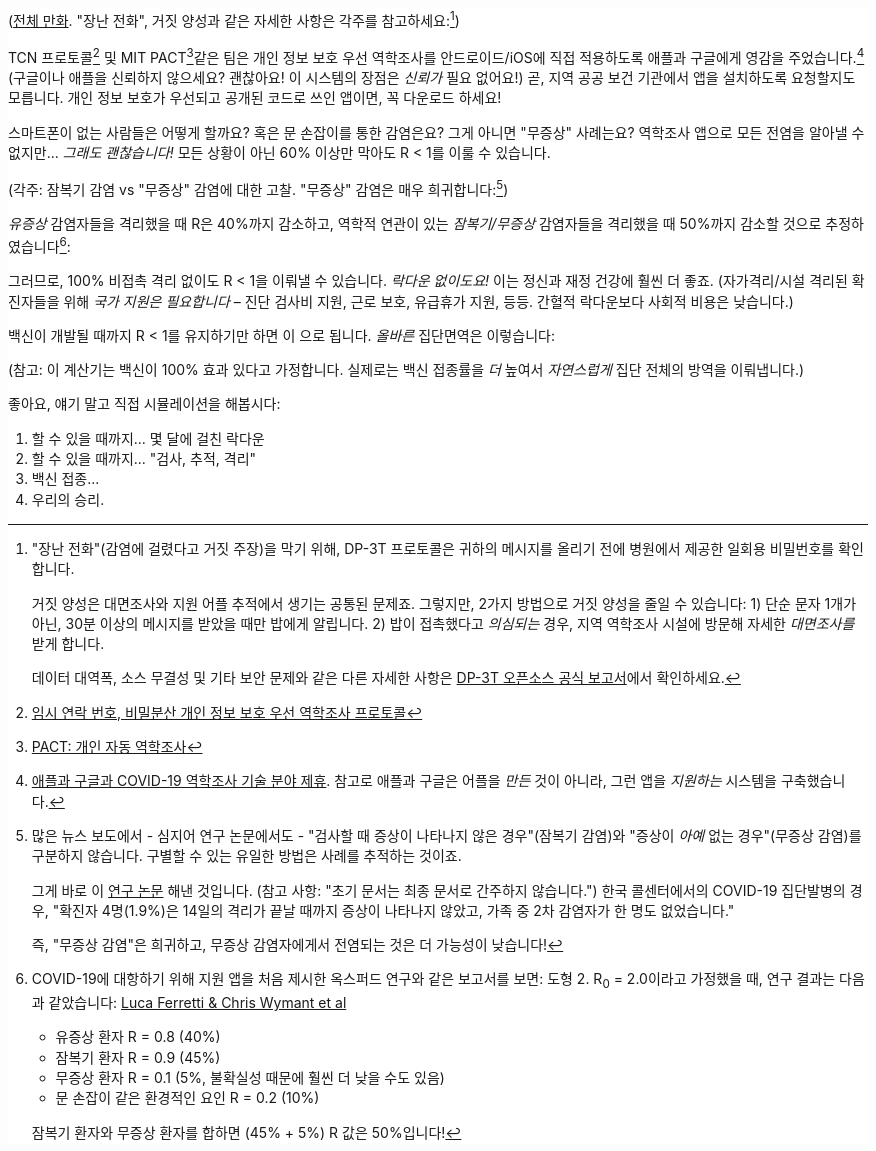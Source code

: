 ([전체 만화](https://ncase.me/contact-tracing/). "장난 전화", 거짓 양성과 같은 자세한 사항은 각주를 참고하세요:[^dp3t_details])

[^dp3t_details]: "장난 전화"(감염에 걸렸다고 거짓 주장)을 막기 위해, DP-3T 프로토콜은 귀하의 메시지를 올리기 전에 병원에서 제공한 일회용 비밀번호를 확인합니다.

    거짓 양성은 대면조사와 지원 어플 추적에서 생기는 공통된 문제죠. 그렇지만, 2가지 방법으로 거짓 양성을 줄일 수 있습니다: 1) 단순 문자 1개가 아닌, 30분 이상의 메시지를 받았을 때만 밥에게 알립니다. 2) 밥이 접촉했다고 *의심되는* 경우, 지역 역학조사 시설에 방문해 자세한 *대면조사를* 받게 합니다.

    데이터 대역폭, 소스 무결성 및 기타 보안 문제와 같은 다른 자세한 사항은 [DP-3T 오픈소스 공식 보고서](https://github.com/DP-3T/documents#decentralized-privacy-preserving-proximity-tracing)에서 확인하세요.

TCN 프로토콜[^tcn] 및 MIT PACT[^pact]같은 팀은 개인 정보 보호 우선 역학조사를 안드로이드/iOS에 직접 적용하도록 애플과 구글에게 영감을 주었습니다.[^gapple] (구글이나 애플을 신뢰하지 않으세요? 괜찮아요! 이 시스템의 장점은 *신뢰가* 필요 없어요!) 곧, 지역 공공 보건 기관에서 앱을 설치하도록 요청할지도 모릅니다. 개인 정보 보호가 우선되고 공개된 코드로 쓰인 앱이면, 꼭 다운로드 하세요!

[^tcn]: [임시 연락 번호, 비밀분산 개인 정보 보호 우선 역학조사 프로토콜](https://github.com/TCNCoalition/TCN#tcn-protocol)

[^pact]: [PACT: 개인 자동 역학조사](https://pact.mit.edu/)

[^gapple]: [애플과 구글과 COVID-19 역학조사 기술 분야 제휴](https://www.apple.com/ca/newsroom/2020/04/apple-and-google-partner-on-covid-19-contact-tracing-technology/). 참고로 애플과 구글은 어플을 *만든* 것이 아니라, 그런 앱을 *지원하는* 시스템을 구축했습니다.

스마트폰이 없는 사람들은 어떻게 할까요? 혹은 문 손잡이를 통한 감염은요? 그게 아니면 "무증상" 사례는요? 역학조사 앱으로 모든 전염을 알아낼 수 없지만... *그래도 괜찮습니다!* 모든 상황이 아닌 60% 이상만 막아도 R < 1를 이룰 수 있습니다.

(각주: 잠복기 감염 vs "무증상" 감염에 대한 고찰. "무증상" 감염은 매우 희귀합니다:[^rant])

[^rant]: 많은 뉴스 보도에서 - 심지어 연구 논문에서도 - "검사할 때 증상이 나타나지 않은 경우"(잠복기 감염)와 "증상이 *아예* 없는 경우"(무증상 감염)를 구분하지 않습니다. 구별할 수 있는 유일한 방법은 사례를 추적하는 것이죠.

    그게 바로 이 [연구 논문](https://wwwnc.cdc.gov/eid/article/26/8/20-1274_article) 해낸 것입니다. (참고 사항: "초기 문서는 최종 문서로 간주하지 않습니다.") 한국 콜센터에서의 COVID-19 집단발병의 경우, "확진자 4명(1.9%)은 14일의 격리가 끝날 때까지 증상이 나타나지 않았고, 가족 중 2차 감염자가 한 명도 없었습니다."

    즉, "무증상 감염"은 희귀하고, 무증상 감염자에게서 전염되는 것은 더 가능성이 낮습니다!

*유증상* 감염자들을 격리했을 때 R은 40%까지 감소하고, 역학적 연관이 있는 *잠복기/무증상* 감염자들을 격리했을 때 50%까지 감소할 것으로 추정하였습니다[^oxford]:

[^oxford]: COVID-19에 대항하기 위해 지원 앱을 처음 제시한 옥스퍼드 연구와 같은 보고서를 보면: 도형 2. R<sub>0</sub> = 2.0이라고 가정했을 때, 연구 결과는 다음과 같았습니다: [Luca Ferretti & Chris Wymant et al](https://science.sciencemag.org/content/early/2020/04/09/science.abb6936/tab-figures-data)

    * 유증상 환자 R = 0.8 (40%)
    * 잠복기 환자 R = 0.9 (45%)
    * 무증상 환자 R = 0.1 (5%, 불확실성 때문에 훨씬 더 낮을 수도 있음)
    * 문 손잡이 같은 환경적인 요인 R = 0.2 (10%)

    잠복기 환자와 무증상 환자를 합하면 (45% + 5%) R 값은 50%입니다!

<div class="sim">
		<iframe src="sim?stage=int-4a&format=calc" width="285" height="340"></iframe>
</div>

그러므로, 100% 비접촉 격리 없이도 R < 1을 이뤄낼 수 있습니다. *락다운 없이도요!* 이는 정신과 재정 건강에 훨씬 더 좋죠. (자가격리/시설 격리된 확진자들을 위해 *국가 지원은 필요합니다* – 진단 검사비 지원, 근로 보호, 유급휴가 지원, 등등. 간혈적 락다운보다 사회적 비용은 낮습니다.)

백신이 개발될 때까지 R < 1를 유지하기만 하면 <icon s></icon>이 <icon r></icon>으로 됩니다. *올바른* 집단면역은 이렇습니다:

<div class="sim">
		<iframe src="sim?stage=int-4b&format=calc" width="285" height="230"></iframe>
</div>

(참고: 이 계산기는 백신이 100% 효과 있다고 가정합니다. 실제로는 백신 접종률을 *더* 높여서 *자연스럽게* 집단 전체의 방역을 이뤄냅니다.)

좋아요, 얘기 말고 직접 시뮬레이션을 해봅시다:

1. 할 수 있을 때까지... 몇 달에 걸친 락다운
2. 할 수 있을 때까지... "검사, 추적, 격리"
3. 백신 접종...
4. 우리의 승리.

<div class="sim">
		<iframe src="sim?stage=int-5&format=lines" width="800" height="540"></iframe>
</div>


[^timestamp]: 이 각주에는 출처, 링크, 보너스 해설을 포함합니다. 이 해설처럼!
[^serial_interval]: “평균 [지속] 기간은 3.96일입니다 (95% CI 3.53–4.39일)”. [Du Z, Xu X, Wu Y, Wang L, Cowling BJ, Ancel Meyers L](https://wwwnc.cdc.gov/eid/article/26/6/20-0357_article)(참고 사항: 초기 문서는 최종 문서로 간주하지 않습니다.)
[^caveats]: **모든 시뮬레이션은 교육 목적으로 단순화되었습니다.**
[^infectiousness]: “평균 전달 가능한 기간은 \[...\] 9.5일입니다.” [Hu, Z., Song, C., Xu, C. et al](https://link.springer.com/article/10.1007/s11427-020-1661-4) "중앙값"과 "평균"은 같지 않다는 것을 알고 있습니다. 교육 목적을 위해 같은 의미로 사용했습니다.
[^sir]: SIR 모형의 더 자세한 설명은 [질병 모형 연구소](https://www.idmod.org/docs/hiv/model-sir.html#)와 [위키피디아](https://en.wikipedia.org/wiki/Compartmental_models_in_epidemiology#The_SIR_model)를 참고하세요.
[^seir]: SEIR Model 모형의 더 자세한 설명은 [질병 모형 연구소](https://www.idmod.org/docs/hiv/model-seir.html)와 [위키피디아](https://en.wikipedia.org/wiki/Compartmental_models_in_epidemiology#The_SEIR_model)를 참고하세요.
[^latent]: “초기 COVID-19 사례에 관한 연구에서 평균 5.2일을 배양 기간으로 가정할 때, 감염 증상이 나타나기 2.3일 전부터 (95% CI, 0.8–3.0 days) 감염을 시킬 수 있는 것으로 추정했습니다.” (해석: 증상이 5일째 나타난다고 가정했을 때, 감염은 2일 전부터 전파 가능합니다 = 3일째 전파 가능합니다.) [He, X., Lau, E.H.Y., Wu, P. et al.](https://www.nature.com/articles/s41591-020-0869-5)
[^r0_flu]: “계절 독감의 평균 R 값은 1.28명입니다. (사분범위: 1.19–1.37)” [Biggerstaff, M., Cauchemez, S., Reed, C. et al.](https://bmcinfectdis.biomedcentral.com/articles/10.1186/1471-2334-14-480)
[^r0_covid]: “2019-nCoV의 R0 기초감염재생산수는 약 2.2명으로 추정합니다. (90% high density interval: 1.4–3.8)” [Riou J, Althaus CL.](https://www.ncbi.nlm.nih.gov/pmc/articles/PMC7001239/)
[^r0_wuhan]: “평균 R0는 약 5.7명으로 추정합니다. (95% CI 3.8–8.9)” [Sanche S, Lin YT, Xu C, Romero-Severson E, Hengartner N, Ke R.](https://wwwnc.cdc.gov/eid/article/26/7/20-0282_article)
[^r0_caveats_sim]: "감염된 기간"내내 전염성은 변하지 않는다고 가정했습니다. 교육 목적을 위해 단순화했습니다.
[^exact_formula]: R = R<sub>0</sub> * 감염병 전파율. 다시 말해, 감염병 전파율 = 1 - 감염병 *감소율*.
[^icu_covid]: ["2020년 2월 12일부터 3월 16일까지 중환자실 입원이 필요한 미국 COVID-19 나이별 사례 비율"](https://www.statista.com/statistics/1105420/covid-icu-admission-rates-us-by-age-group/). *모든* COVID-19 사례 중 4.9% ~ 11.5%가 중환자실 입원이 필요했습니다. 낮은 연령대의 경우, 5%였고 20명당 1명이었습니다. 이 총 사례는 미국의 연령 구조에 따른 것이며, 높은 연령대의 인구가 많은 나라에서는 높을 것이고 낮은 연령대의 인구가 많은 나라에서는 낮을 것입니다.
[^icu_us]: “[중환자의학회]에 의하면 중환자실 병상 수는 96,596개 입니다.” (https://sccm.org/Blog/March-2020/United-States-Resource-Availability-for-COVID-19) 2009년 미국 인구는 약 328,200,000명이었습니다. 328,200,000명당 96,596개의 병상 = 약 3,400명당 1개의 병상입니다.
[^yong]: “실제 목표는 다른 국가의 목표와 같습니다: 감염의 악순환을 저지해서 역학 곡선을 평평하게 하는 것이죠. 그로 인해 집단면역을 달성하는 겁니다. 집단면역은 목표가 아니라 부가적으로 이뤄지는 것이며 [...] 온라인으로 제공된 정부의 코로나바이러스 행동 계획서에는 집단면역이 언급되지 않았습니다.” [더 아틀란틱 기사, Ed Yong](https://www.theatlantic.com/health/archive/2020/03/coronavirus-pandemic-herd-immunity-uk-boris-johnson/608065/)
[^handwashing]: “모든 8개 연구에 따르면, 손 씻기로 호흡기 감염의 위험이 6%에서 44%까지 감소한 것으로 나타났습니다 [합동분산 24% (95% CI 6–40%)].” 이 시뮬레이션에서는 단순화를 위해 합동분산편차를 25%로 반올림하였습니다. 참고: 이 메타 분석에서 짚었듯이, 손 씻기에 관한 연구는 (적어도 고소득 국가에서) 제대로 이뤄지지 않았습니다. [Rabie, T. and Curtis, V.](https://onlinelibrary.wiley.com/doi/full/10.1111/j.1365-3156.2006.01568.x)
[^london]: “피실험자의 평균 일일 접촉 대상의 수는 73% 감소한 것으로 나타났습니다. 이는 R0이 락다운 전 2.6에서 락다운 후 0.62 (0.37 - 0.89)까지 떨어지기에 충분했습니다”. 이 시뮬레이션에서는 단순화를 위해 70% 감소로 반올림하였습니다. [Jarvis and Zandvoort et al](https://cmmid.github.io/topics/covid19/comix-impact-of-physical-distance-measures-on-transmission-in-the-UK.html)
[^log_caveat]: R에 로그 배율을 적용하면 이 왜곡현상이 없어질 것입니다... 그러면 *로그 배율* 설명해야겠죠.
[^lockdown_harvard]: “다른 조치가 없을 때, 사회적 거리두기의 핵심 지표는 중환자실 수용력 초과 여부입니다. 이를 막기 위해서는 2022년까지 장기간 또는 간혈적인 사회적 거리두기가 필요합니다.” [Kissler and Tedijanto et al](https://science.sciencemag.org/content/early/2020/04/14/science.abb5793)
[^loneliness]: 참고: [도형 6. Holt-Lunstad & Smith 2010](https://journals.sagepub.com/doi/abs/10.1177/1745691614568352). 물론, 중요한 것은 인과관계가 아닌 "상관관계"라는 것입니다. 그러나 연구를 위해 무작위로 피실험자들을 평생 외롭도록 할당할 수 없는 한, 관측 증거만 있습니다.
[^timeline]: **감염까지 평균 3일:** “초기 COVID-19 사례의 연구에서 평균 잠복기가 5.2일이라고 가정했을 때, 증상이 나타나기 2.3일 전에 (95% CI, 0.8–3.0 days) 발병하는 것으로 추정하였다. (해설: 증상이 5일째 나타난다고 가정했을 때, 2일 전에 발병 = 3일째 발병) [He, X., Lau, E.H.Y., Wu, P. et al.](https://www.nature.com/articles/s41591-020-0869-5)  
[^pre_symp]: “해당 그룹 내 첫 번째로 확인된 감염군의 44%의 (95% CI, 25–69%) 2차 사례는 잠복기 단계때 전파된 것으로 추정된다.” [He, X., Lau, E.H.Y., Wu, P. et al](https://www.nature.com/articles/s41591-020-0869-5)
[^ebola]: “역학조사는 라이베리아에서 중요한 조치였고 그 규모는 역사상 가장 큰 축에 속한다.” [Swanson KC, Altare C, Wesseh CS, et al.](https://www.ncbi.nlm.nih.gov/pmc/articles/PMC6152989/)
[^incoming]: “수술용 마스크 중에 호홉기 보호 장치에 적합한 필터 성능과 안면 맞춤인 것이 없습니다.” [Tara Oberg & Lisa M. Brosseau](https://www.sciencedirect.com/science/article/pii/S0196655307007742)
[^outgoing]: “감염군이 수술용 마스크를 올바르게 착용했을 때 전반적으로 에어로졸 유전자 복제수(Copy Number)가 3.4배 감소[70% 감소]했고, 존슨 등(2009)은 큰 물방울의 확산을 예방하는데 임상적으로 효과적이라고 평가했습니다.” [Milton DK, Fabian MP, Cowling BJ, Grantham ML, McDevitt JJ](https://www.ncbi.nlm.nih.gov/pmc/articles/PMC3591312/)
[^homemade]: 표1: 박테리아 에어로졸에 100% 면 티셔츠는 수술용 마스크의 약 2/3의 필터 효과를 보였습니다.[Davies, A., Thompson, K., Giri, K., Kafatos, G., Walker, J., & Bennett, A](https://www.cambridge.org/core/journals/disaster-medicine-and-public-health-preparedness/article/testing-the-efficacy-of-homemade-masks-would-they-protect-in-an-influenza-pandemic/0921A05A69A9419C862FA2F35F819D55)
[^replication]: 아마 과학자라면 마지막 문장을 읽고 눈물 흘리며 웃을 겁니다. 참고: [p-해킹](https://en.wikipedia.org/wiki/Data_dredging), [재현성 위기](https://en.wikipedia.org/wiki/Replication_crisis)
[^precautionary]: “예방 원칙을 적용할 때입니다.” [Trisha Greenhalgh et al \[PDF\]](https://www.bmj.com/content/bmj/369/bmj.m1435.full.pdf)
[^mask_args]: **"병원을 위해서 물자를 아낍시다."** *전적으로 동의해요.* 하지만 배급보단 마스크 생산을 늘려야겠죠. 그동안 그럼 천 마스크를 만듭시다.
[^heat]: “섭씨 1도 상승으로 [...] R이 0.0225 감소합니다” 그리고 “100개 도시의 평균 R 값은 1.83입니다”. 0.0225 ÷ 1.83 = ~1.2%. [Wang, Jingyuan and Tang, Ke and Feng, Kai and Lv, Weifeng](https://papers.ssrn.com/sol3/Papers.cfm?abstract_id=3551767)
[^nyc_heat]: 2019년 센트럴 파크에서 가장 더운 달(7월)의 온도는 79.6°F였고, 가장 추운 달(1월)은 32.5°F였습니다. 온도차는 47.1°F(~26°C)였습니다. [PDF from Weather.gov](https://www.weather.gov/media/okx/Climate/CentralPark/monthlyannualtemp.pdf)
[^SARS-immunity]: “SARS-특정 항체는 평균 2년 동안 유지되었습니다 [...] 즉, SARS 환자는 초기 노출 후 3년 이후에 재감염 될 수 있습니다.” [Wu LP, Wang NC, Chang YH, et al.](https://www.ncbi.nlm.nih.gov/pmc/articles/PMC2851497/) "아쉽게도" SARS를 빨리 근절했기 때문에 면역이 얼마나 오래갔는지 알 수 없습니다.
[^cold-immunity]: “첫 번째 감염 및 확진 34주 후에 한 번 이상 양성 반응이 나올 확률과 베타 코로나 바이러스 HKU1와 OC43에 대한 재발 확률에 유의미한 차이를 발견하지 못했습니다.” [Marta Galanti & Jeffrey Shaman (PDF)](http://www.columbia.edu/~jls106/galanti_shaman_ms_supp.pdf)
[^unclear]: “바이러스를 이겨내면, 바이러스 입자들은 한동안 남아있는 경향이 있습니다. 재감염을 유발할 수는 없지만 양성 반응이 나올 수 있습니다.” [STAT 뉴스, Andrew Joseph](https://www.statnews.com/2020/04/20/everything-we-know-about-coronavirus-immunity-and-antibodies-and-plenty-we-still-dont/)
[^monkeys]: *참고 사항: 이 연구는 아직 논문 검사를 통해 인증되지 않았습니다.* 또한, 28일 후에야 재감염 검사를 시행했습니다.[Bao et al.](https://www.biorxiv.org/content/10.1101/2020.03.13.990226v1.abstract)
[^vax_enough]: “코로나 바이러스 백신 개발을 해도 전 세계적으로 충분히 만들 수 있을까요?” [Roxanne Khamsi, 네이쳐](https://www.nature.com/articles/d41586-020-01063-8)
[^vax_safe]: “안정성이 보장되지 않은 COVID-19 백신 및 약물을 배포하기 위해 서두르지 마십시오.” [Shibo Jiang, 네이쳐](https://www.nature.com/articles/d41586-020-00751-9)
[^dry_land]: 마른 땅 비유 [Marc Lipsitch & Yonatan Grad, STAT 뉴스](https://www.statnews.com/2020/04/01/navigating-covid-19-pandemic/)